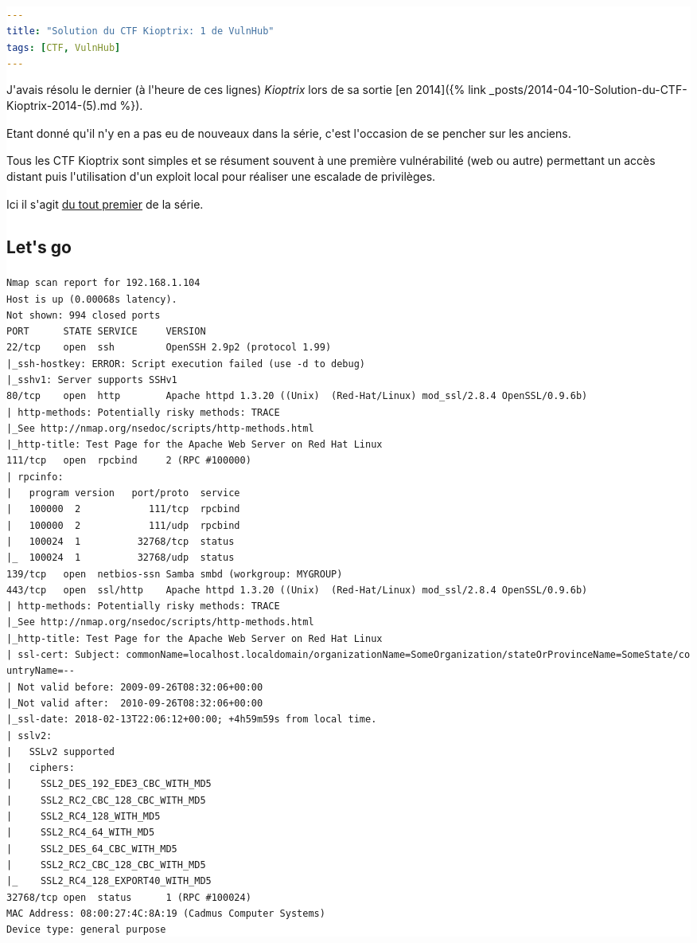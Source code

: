 ```yaml
---
title: "Solution du CTF Kioptrix: 1 de VulnHub"
tags: [CTF, VulnHub]
---
```


J'avais résolu le dernier (à l'heure de ces lignes) *Kioptrix* lors de sa sortie [en 2014]({% link _posts/2014-04-10-Solution-du-CTF-Kioptrix-2014-(5).md %}).  

Etant donné qu'il n'y en a pas eu de nouveaux dans la série, c'est l'occasion de se pencher sur les anciens.  

Tous les CTF Kioptrix sont simples et se résument souvent à une première vulnérabilité (web ou autre) permettant un accès distant puis l'utilisation d'un exploit local pour réaliser une escalade de privilèges.  

Ici il s'agit [du tout premier](https://www.vulnhub.com/entry/kioptrix-level-1-1,22/) de la série.  

Let's go
--------

```plain
Nmap scan report for 192.168.1.104
Host is up (0.00068s latency).
Not shown: 994 closed ports
PORT      STATE SERVICE     VERSION
22/tcp    open  ssh         OpenSSH 2.9p2 (protocol 1.99)
|_ssh-hostkey: ERROR: Script execution failed (use -d to debug)
|_sshv1: Server supports SSHv1
80/tcp    open  http        Apache httpd 1.3.20 ((Unix)  (Red-Hat/Linux) mod_ssl/2.8.4 OpenSSL/0.9.6b)
| http-methods: Potentially risky methods: TRACE
|_See http://nmap.org/nsedoc/scripts/http-methods.html
|_http-title: Test Page for the Apache Web Server on Red Hat Linux
111/tcp   open  rpcbind     2 (RPC #100000)
| rpcinfo: 
|   program version   port/proto  service
|   100000  2            111/tcp  rpcbind
|   100000  2            111/udp  rpcbind
|   100024  1          32768/tcp  status
|_  100024  1          32768/udp  status
139/tcp   open  netbios-ssn Samba smbd (workgroup: MYGROUP)
443/tcp   open  ssl/http    Apache httpd 1.3.20 ((Unix)  (Red-Hat/Linux) mod_ssl/2.8.4 OpenSSL/0.9.6b)
| http-methods: Potentially risky methods: TRACE
|_See http://nmap.org/nsedoc/scripts/http-methods.html
|_http-title: Test Page for the Apache Web Server on Red Hat Linux
| ssl-cert: Subject: commonName=localhost.localdomain/organizationName=SomeOrganization/stateOrProvinceName=SomeState/countryName=--
| Not valid before: 2009-09-26T08:32:06+00:00
|_Not valid after:  2010-09-26T08:32:06+00:00
|_ssl-date: 2018-02-13T22:06:12+00:00; +4h59m59s from local time.
| sslv2: 
|   SSLv2 supported
|   ciphers: 
|     SSL2_DES_192_EDE3_CBC_WITH_MD5
|     SSL2_RC2_CBC_128_CBC_WITH_MD5
|     SSL2_RC4_128_WITH_MD5
|     SSL2_RC4_64_WITH_MD5
|     SSL2_DES_64_CBC_WITH_MD5
|     SSL2_RC2_CBC_128_CBC_WITH_MD5
|_    SSL2_RC4_128_EXPORT40_WITH_MD5
32768/tcp open  status      1 (RPC #100024)
MAC Address: 08:00:27:4C:8A:19 (Cadmus Computer Systems)
Device type: general purpose
```